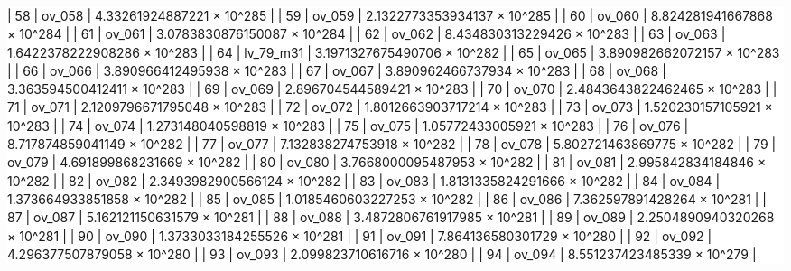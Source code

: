 | 58 | ov_058 | 4.33261924887221 × 10^285 |
| 59 | ov_059 | 2.1322773353934137 × 10^285 |
| 60 | ov_060 | 8.824281941667868 × 10^284 |
| 61 | ov_061 | 3.0783830876150087 × 10^284 |
| 62 | ov_062 | 8.434830313229426 × 10^283 |
| 63 | ov_063 | 1.6422378222908286 × 10^283 |
| 64 | lv_79_m31 | 3.1971327675490706 × 10^282 |
| 65 | ov_065 | 3.890982662072157 × 10^283 |
| 66 | ov_066 | 3.890966412495938 × 10^283 |
| 67 | ov_067 | 3.890962466737934 × 10^283 |
| 68 | ov_068 | 3.363594500412411 × 10^283 |
| 69 | ov_069 | 2.896704544589421 × 10^283 |
| 70 | ov_070 | 2.4843643822462465 × 10^283 |
| 71 | ov_071 | 2.1209796671795048 × 10^283 |
| 72 | ov_072 | 1.8012663903717214 × 10^283 |
| 73 | ov_073 | 1.520230157105921 × 10^283 |
| 74 | ov_074 | 1.273148040598819 × 10^283 |
| 75 | ov_075 | 1.05772433005921 × 10^283 |
| 76 | ov_076 | 8.717874859041149 × 10^282 |
| 77 | ov_077 | 7.132838274753918 × 10^282 |
| 78 | ov_078 | 5.802721463869775 × 10^282 |
| 79 | ov_079 | 4.691899868231669 × 10^282 |
| 80 | ov_080 | 3.7668000095487953 × 10^282 |
| 81 | ov_081 | 2.995842834184846 × 10^282 |
| 82 | ov_082 | 2.3493982900566124 × 10^282 |
| 83 | ov_083 | 1.8131335824291666 × 10^282 |
| 84 | ov_084 | 1.373664933851858 × 10^282 |
| 85 | ov_085 | 1.0185460603227253 × 10^282 |
| 86 | ov_086 | 7.362597891428264 × 10^281 |
| 87 | ov_087 | 5.162121150631579 × 10^281 |
| 88 | ov_088 | 3.4872806761917985 × 10^281 |
| 89 | ov_089 | 2.2504890940320268 × 10^281 |
| 90 | ov_090 | 1.3733033184255526 × 10^281 |
| 91 | ov_091 | 7.864136580301729 × 10^280 |
| 92 | ov_092 | 4.296377507879058 × 10^280 |
| 93 | ov_093 | 2.099823710616716 × 10^280 |
| 94 | ov_094 | 8.551237423485339 × 10^279 |